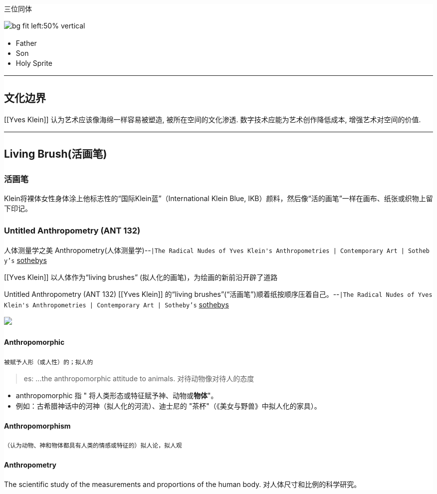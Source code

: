 三位同体

![bg fit left:50% vertical](https://i.imgur.com/alCt8Pm.webp)
- Father
- Son
- Holy Sprite




---

## 文化边界

[[Yves Klein]] 认为艺术应该像海绵一样容易被塑造, 被所在空间的文化渗透. 
数字技术应能为艺术创作降低成本, 增强艺术对空间的价值. 


---

## Living Brush(活画笔)

### 活画笔
Klein将裸体女性身体涂上他标志性的“国际Klein蓝”（International Klein Blue, IKB）颜料，然后像“活的画笔”一样在画布、纸张或织物上留下印记。

### Untitled Anthropometry (ANT 132)
人体测量学之美 Anthropometry(人体测量学)--`|The Radical Nudes of Yves Klein's Anthropometries | Contemporary Art | Sotheby’s` [sothebys](https://www.sothebys.com/en/articles/the-radical-nudes-of-yves-kleins-anthropometries)


[[Yves Klein]] 以人体作为“living brushes” (拟人化的画笔)，为绘画的新前沿开辟了道路 

Untitled Anthropometry (ANT 132) [[Yves Klein]] 的“living brushes”(“活画笔”)顺着纸按顺序压着自己。--`|The Radical Nudes of Yves Klein's Anthropometries | Contemporary Art | Sotheby’s` [sothebys](https://www.sothebys.com/en/articles/the-radical-nudes-of-yves-kleins-anthropometries)



![](https://i.imgur.com/YSzo0cE.png)

#### Anthropomorphic
`被赋予人形（或人性）的；拟人的`
> es: ...the anthropomorphic attitude to animals.
> 对待动物像对待人的态度

- anthropomorphic 指 " 将人类形态或特征赋予神、动物或**物体**"。
- 例如：古希腊神话中的河神（拟人化的河流）、迪士尼的 "茶杯"（《美女与野兽》中拟人化的家具）。

#### Anthropomorphism
`（认为动物、神和物体都具有人类的情感或特征的）拟人论，拟人观`

#### Anthropometry
The scientific study of the measurements and proportions of the human body.
对人体尺寸和比例的科学研究。
